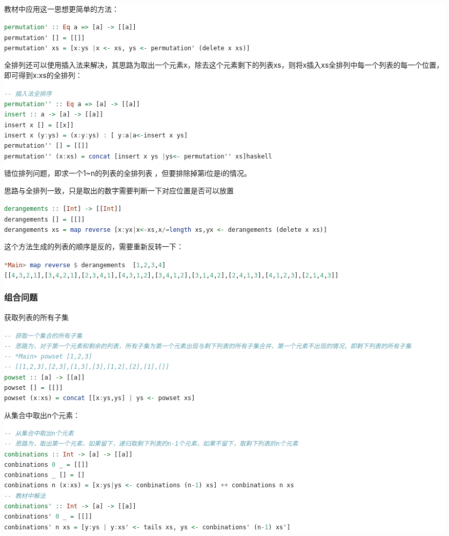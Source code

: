 教材中应用这一思想更简单的方法：

```haskell
permutation' :: Eq a => [a] -> [[a]]
permutation' [] = [[]]
permutation' xs = [x:ys |x <- xs, ys <- permutation' (delete x xs)]
```

全排列还可以使用插入法来解决，其思路为取出一个元素x，除去这个元素剩下的列表xs，则将x插入xs全排列中每一个列表的每一个位置，即可得到x:xs的全排列：

```haskell
-- 插入法全排序
permutation'' :: Eq a => [a] -> [[a]]
insert :: a -> [a] -> [[a]]
insert x [] = [[x]]
insert x (y:ys) = (x:y:ys) : [ y:a|a<-insert x ys]
permutation'' [] = [[]]
permutation'' (x:xs) = concat [insert x ys |ys<- permutation'' xs]haskell
```

错位排列问题，即求一个1~n的列表的全排列表 ，但要排除掉第i位是i的情况。

思路与全排列一致，只是取出的数字需要判断一下对应位置是否可以放置

```haskell
derangements :: [Int] -> [[Int]]
derangements [] = [[]]
derangements xs = map reverse [x:yx|x<-xs,x/=length xs,yx <- derangements (delete x xs)]
```

这个方法生成的列表的顺序是反的，需要重新反转一下：

```haskell
*Main> map reverse $ derangements  [1,2,3,4]
[[4,3,2,1],[3,4,2,1],[2,3,4,1],[4,3,1,2],[3,4,1,2],[3,1,4,2],[2,4,1,3],[4,1,2,3],[2,1,4,3]]
```

### 组合问题

获取列表的所有子集

```haskell
-- 获取一个集合的所有子集
-- 思路为，对于第一个元素和剩余的列表，所有子集为第一个元素出现与剩下列表的所有子集合并、第一个元素不出现的情况，即剩下列表的所有子集
-- *Main> powset [1,2,3]
-- [[1,2,3],[2,3],[1,3],[3],[1,2],[2],[1],[]]
powset :: [a] -> [[a]]
powset [] = [[]]
powset (x:xs) = concat [[x:ys,ys] | ys <- powset xs]
```

从集合中取出n个元素：

```haskell
-- 从集合中取出n个元素
-- 思路为，取出第一个元素，如果留下，递归取剩下列表的n-1个元素，如果不留下，取剩下列表的n个元素
conbinations :: Int -> [a] -> [[a]]
conbinations 0 _ = [[]]
conbinations _ [] = []
conbinations n (x:xs) = [x:ys|ys <- conbinations (n-1) xs] ++ conbinations n xs
-- 教材中解法
conbinations' :: Int -> [a] -> [[a]]
conbinations' 0 _ = [[]]
conbinations' n xs = [y:ys | y:xs' <- tails xs, ys <- conbinations' (n-1) xs']
```
